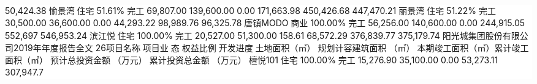 50,424.38
愉景湾
住宅
51.61%
完工
69,807.00
139,600.00
0.00
171,663.98
450,426.68
447,470.21
丽景湾
住宅
51.22%
完工
30,500.00
36,600.00
0.00
44,293.22
98,989.76
96,325.78
唐镇MODO
商业
100.00%
完工
56,256.00
140,600.00
0.00
244,915.05
552,697
546,953.24
滨江悦
住宅
100.00%
完工
20,527.00
51,300.00
158.61
68,572.29
376,839.77
375,179.74
阳光城集团股份有限公司2019年年度报告全文
26项目名称
项目业
态
权益比例
开发进度
土地面积（㎡）
规划计容建筑面积
（㎡）
本期竣工面积（㎡）累计竣工面积（㎡）
预计总投资金额
（万元）
累计投资总金额
（万元）
檀悦101
住宅
100.00%
完工
15,276.90
35,100.00
0.00
53,273.11
307,947.7